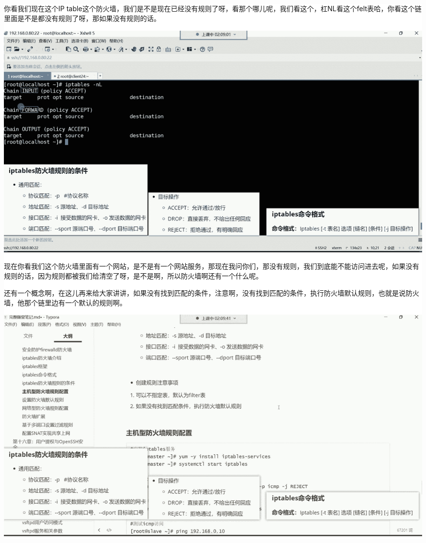 你看我们现在这个IP table这个防火墙，我们是不是现在已经没有规则了呀，看那个哪儿呢，我们看这个，杠NL看这个felt表哈，你看这个链里面是不是都没有规则了呀，那如果没有规则的话。



![](img/a0f0f3517a63bb4bb4782441152864ce_66.png)

现在你看我们这个防火墙里面有一个网站，是不是有一个网站服务，那现在我问你们，那没有规则，我们到底能不能访问进去呢，如果没有规则的话，因为规则都被我们给清空了呀，是不是啊，所以防火墙啊还有一个什么呢。

还有一个概念啊，在这儿再来给大家讲讲，如果没有找到匹配的条件，注意啊，没有找到匹配的条件，执行防火墙默认规则，也就是说防火墙，他那个链里边有一个默认的规则啊。



![](img/a0f0f3517a63bb4bb4782441152864ce_68.png)
